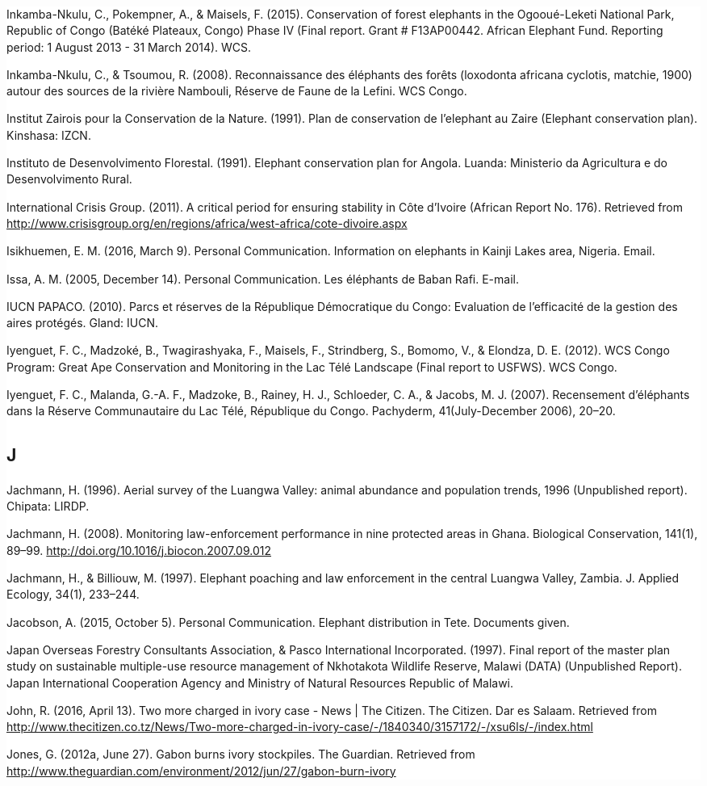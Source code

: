 Inkamba-Nkulu, C., Pokempner, A., & Maisels, F. (2015). Conservation of forest elephants in the Ogooué-Leketi National Park, Republic of Congo (Batéké Plateaux, Congo) Phase IV (Final report. Grant # F13AP00442. African Elephant Fund. Reporting period: 1 August 2013 - 31 March 2014). WCS.

Inkamba-Nkulu, C., & Tsoumou, R. (2008). Reconnaissance des éléphants des forêts (loxodonta africana cyclotis, matchie, 1900) autour des sources de la rivière Nambouli, Réserve de Faune de la Lefini. WCS Congo.

Institut Zairois pour la Conservation de la Nature. (1991). Plan de conservation de l’elephant au Zaire (Elephant conservation plan). Kinshasa: IZCN.

Instituto de Desenvolvimento Florestal. (1991). Elephant conservation plan for Angola. Luanda: Ministerio da Agricultura e do Desenvolvimento Rural.

International Crisis Group. (2011). A critical period for ensuring stability in Côte d’Ivoire (African Report No. 176). Retrieved from http://www.crisisgroup.org/en/regions/africa/west-africa/cote-divoire.aspx

Isikhuemen, E. M. (2016, March 9). Personal Communication. Information on elephants in Kainji Lakes area, Nigeria. Email.

Issa, A. M. (2005, December 14). Personal Communication. Les éléphants de Baban Rafi. E-mail.

IUCN PAPACO. (2010). Parcs et réserves de la République Démocratique du Congo: Evaluation de l’efficacité de la gestion des aires protégés. Gland: IUCN.

Iyenguet, F. C., Madzoké, B., Twagirashyaka, F., Maisels, F., Strindberg, S., Bomomo, V., & Elondza, D. E. (2012). WCS Congo Program: Great Ape Conservation and Monitoring in the Lac Télé Landscape (Final report to USFWS). WCS Congo.

Iyenguet, F. C., Malanda, G.-A. F., Madzoke, B., Rainey, H. J., Schloeder, C. A., & Jacobs, M. J. (2007). Recensement d’éléphants dans la Réserve Communautaire du Lac Télé, République du Congo. Pachyderm, 41(July-December 2006), 20–20.

## J

Jachmann, H. (1996). Aerial survey of the Luangwa Valley: animal abundance and population trends, 1996 (Unpublished report). Chipata: LIRDP.

Jachmann, H. (2008). Monitoring law-enforcement performance in nine protected areas in Ghana. Biological Conservation, 141(1), 89–99. http://doi.org/10.1016/j.biocon.2007.09.012

Jachmann, H., & Billiouw, M. (1997). Elephant poaching and law enforcement in the central Luangwa Valley, Zambia. J. Applied Ecology, 34(1), 233–244.

Jacobson, A. (2015, October 5). Personal Communication. Elephant distribution in Tete. Documents given.

Japan Overseas Forestry Consultants Association, & Pasco International Incorporated. (1997). Final report of the master plan study on sustainable multiple-use resource management of Nkhotakota Wildlife Reserve, Malawi (DATA) (Unpublished Report). Japan International Cooperation Agency and Ministry of Natural Resources Republic of Malawi.

John, R. (2016, April 13). Two more charged in ivory case - News | The Citizen. The Citizen. Dar es Salaam. Retrieved from http://www.thecitizen.co.tz/News/Two-more-charged-in-ivory-case/-/1840340/3157172/-/xsu6ls/-/index.html

Jones, G. (2012a, June 27). Gabon burns ivory stockpiles. The Guardian. Retrieved from http://www.theguardian.com/environment/2012/jun/27/gabon-burn-ivory
